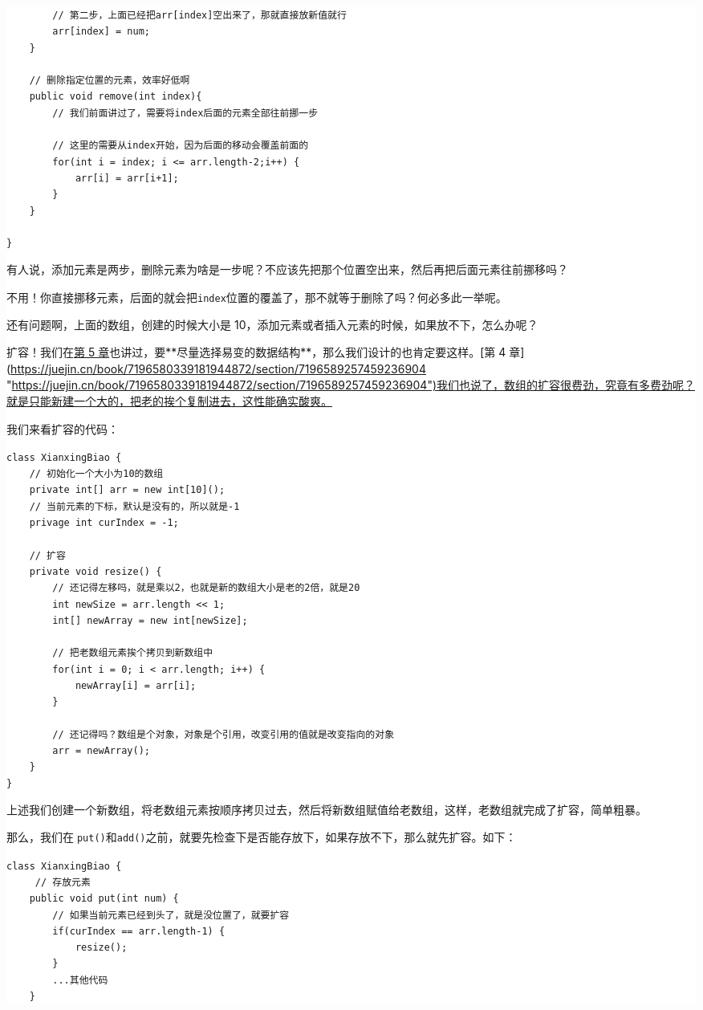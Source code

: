             // 第二步，上面已经把arr[index]空出来了，那就直接放新值就行
            arr[index] = num;
        }
        
        // 删除指定位置的元素，效率好低啊
        public void remove(int index){
            // 我们前面讲过了，需要将index后面的元素全部往前挪一步
            
            // 这里的需要从index开始，因为后面的移动会覆盖前面的
            for(int i = index; i <= arr.length-2;i++) {
                arr[i] = arr[i+1];
            }
        }
    
    }
    

有人说，添加元素是两步，删除元素为啥是一步呢？不应该先把那个位置空出来，然后再把后面元素往前挪移吗？

不用！你直接挪移元素，后面的就会把`index`位置的覆盖了，那不就等于删除了吗？何必多此一举呢。

还有问题啊，上面的数组，创建的时候大小是 10，添加元素或者插入元素的时候，如果放不下，怎么办呢？

扩容！我们在[第 5 章](https://juejin.cn/book/7196580339181944872/section/7196588835345465384 "https://juejin.cn/book/7196580339181944872/section/7196588835345465384")也讲过，要**尽量选择易变的数据结构**，那么我们设计的也肯定要这样。[第 4 章](https://juejin.cn/book/7196580339181944872/section/7196589257459236904 "https://juejin.cn/book/7196580339181944872/section/7196589257459236904")我们也说了，数组的扩容很费劲，究竟有多费劲呢？就是只能新建一个大的，把老的挨个复制进去，这性能确实酸爽。

我们来看扩容的代码：

    class XianxingBiao {
        // 初始化一个大小为10的数组 
        private int[] arr = new int[10]();
        // 当前元素的下标，默认是没有的，所以就是-1
        privage int curIndex = -1;
        
        // 扩容
        private void resize() {
            // 还记得左移吗，就是乘以2，也就是新的数组大小是老的2倍，就是20
            int newSize = arr.length << 1;
            int[] newArray = new int[newSize];
            
            // 把老数组元素挨个拷贝到新数组中
            for(int i = 0; i < arr.length; i++) {
                newArray[i] = arr[i];
            }
            
            // 还记得吗？数组是个对象，对象是个引用，改变引用的值就是改变指向的对象
            arr = newArray();
        }
    }
    

上述我们创建一个新数组，将老数组元素按顺序拷贝过去，然后将新数组赋值给老数组，这样，老数组就完成了扩容，简单粗暴。

那么，我们在 `put()`和`add()`之前，就要先检查下是否能存放下，如果存放不下，那么就先扩容。如下：

    class XianxingBiao {
         // 存放元素
        public void put(int num) {
            // 如果当前元素已经到头了，就是没位置了，就要扩容
            if(curIndex == arr.length-1) {
                resize();
            }
            ...其他代码
        }
        